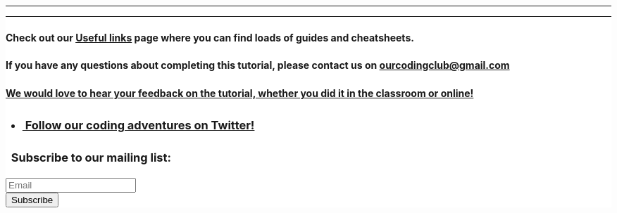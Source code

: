 


<hr>
<hr>

#### Check out our <a href="https://ourcodingclub.github.io/links/" target="_blank">Useful links</a> page where you can find loads of guides and cheatsheets.

#### If you have any questions about completing this tutorial, please contact us on ourcodingclub@gmail.com

#### <a href="INSERT_SURVEY_LINK" target="_blank">We would love to hear your feedback on the tutorial, whether you did it in the classroom or online!</a>

<ul class="social-icons">
	<li>
		<h3>
			<a href="https://twitter.com/our_codingclub" target="_blank">&nbsp;Follow our coding adventures on Twitter! <i class="fa fa-twitter"></i></a>
		</h3>
	</li>
</ul>

### &nbsp;&nbsp;Subscribe to our mailing list:
<div class="container">
	<div class="block">
        <!-- subscribe form start -->
		<div class="form-group">
			<form action="https://getsimpleform.com/messages?form_api_token=de1ba2f2f947822946fb6e835437ec78" method="post">
			<div class="form-group">
				<input type='text' class="form-control" name='Email' placeholder="Email" required/>
			</div>
			<div>
                        	<button class="btn btn-default" type='submit'>Subscribe</button>
                    	</div>
                	</form>
		</div>
	</div>
</div>
